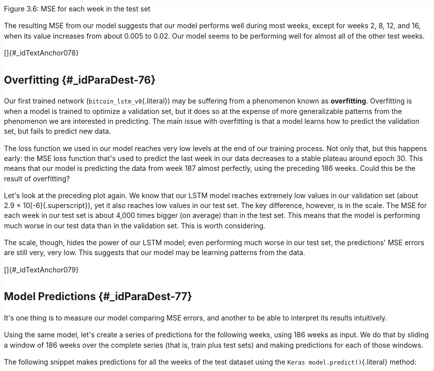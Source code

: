 </div>

Figure 3.6: MSE for each week in the test set

The resulting MSE from our model suggests that our model performs well
during most weeks, except for weeks 2, 8, 12, and 16, when its value
increases from about 0.005 to 0.02. Our model seems to be performing
well for almost all of the other test weeks.

[]{#_idTextAnchor078}

Overfitting {#_idParaDest-76}
-----------

Our first trained network (`bitcoin_lstm_v0`{.literal}) may be suffering
from a phenomenon known as **overfitting**. Overfitting is when a model
is trained to optimize a validation set, but it does so at the expense
of more generalizable patterns from the phenomenon we are interested in
predicting. The main issue with overfitting is that a model learns how
to predict the validation set, but fails to predict new data.

The loss function we used in our model reaches very low levels at the
end of our training process. Not only that, but this happens early: the
MSE loss function that\'s used to predict the last week in our data
decreases to a stable plateau around epoch 30. This means that our model
is predicting the data from week 187 almost perfectly, using the
preceding 186 weeks. Could this be the result of overfitting?

Let\'s look at the preceding plot again. We know that our LSTM model
reaches extremely low values in our validation set (about 2.9 ×
10[-6]{.superscript}), yet it also reaches low values in our test set.
The key difference, however, is in the scale. The MSE for each week in
our test set is about 4,000 times bigger (on average) than in the test
set. This means that the model is performing much worse in our test data
than in the validation set. This is worth considering.

The scale, though, hides the power of our LSTM model; even performing
much worse in our test set, the predictions\' MSE errors are still very,
very low. This suggests that our model may be learning patterns from the
data.

[]{#_idTextAnchor079}

Model Predictions {#_idParaDest-77}
-----------------

It\'s one thing is to measure our model comparing MSE errors, and
another to be able to interpret its results intuitively.

Using the same model, let\'s create a series of predictions for the
following weeks, using 186 weeks as input. We do that by sliding a
window of 186 weeks over the complete series (that is, train plus test
sets) and making predictions for each of those windows.

The following snippet makes predictions for all the weeks of the test
dataset using the `Keras model.predict()`{.literal} method:
